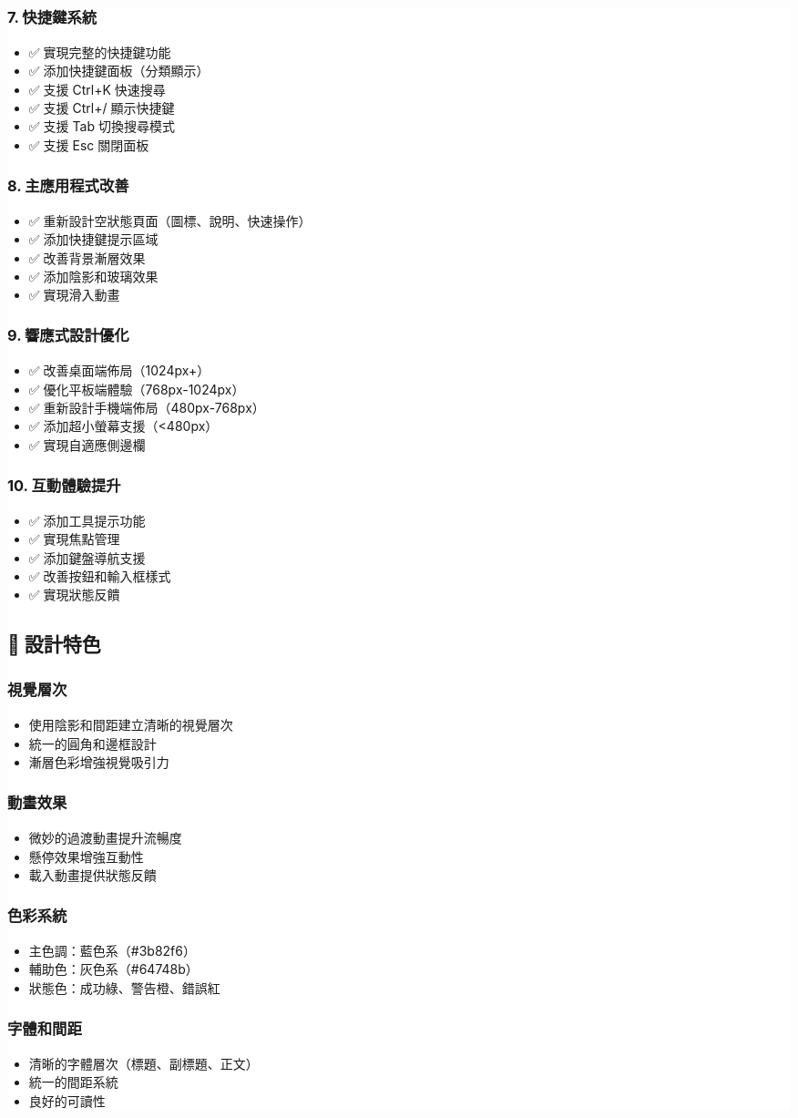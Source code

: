 ### 7. **快捷鍵系統**
- ✅ 實現完整的快捷鍵功能
- ✅ 添加快捷鍵面板（分類顯示）
- ✅ 支援 Ctrl+K 快速搜尋
- ✅ 支援 Ctrl+/ 顯示快捷鍵
- ✅ 支援 Tab 切換搜尋模式
- ✅ 支援 Esc 關閉面板

### 8. **主應用程式改善**
- ✅ 重新設計空狀態頁面（圖標、說明、快速操作）
- ✅ 添加快捷鍵提示區域
- ✅ 改善背景漸層效果
- ✅ 添加陰影和玻璃效果
- ✅ 實現滑入動畫

### 9. **響應式設計優化**
- ✅ 改善桌面端佈局（1024px+）
- ✅ 優化平板端體驗（768px-1024px）
- ✅ 重新設計手機端佈局（480px-768px）
- ✅ 添加超小螢幕支援（<480px）
- ✅ 實現自適應側邊欄

### 10. **互動體驗提升**
- ✅ 添加工具提示功能
- ✅ 實現焦點管理
- ✅ 添加鍵盤導航支援
- ✅ 改善按鈕和輸入框樣式
- ✅ 實現狀態反饋

## 🎨 設計特色

### **視覺層次**
- 使用陰影和間距建立清晰的視覺層次
- 統一的圓角和邊框設計
- 漸層色彩增強視覺吸引力

### **動畫效果**
- 微妙的過渡動畫提升流暢度
- 懸停效果增強互動性
- 載入動畫提供狀態反饋

### **色彩系統**
- 主色調：藍色系（#3b82f6）
- 輔助色：灰色系（#64748b）
- 狀態色：成功綠、警告橙、錯誤紅

### **字體和間距**
- 清晰的字體層次（標題、副標題、正文）
- 統一的間距系統
- 良好的可讀性
